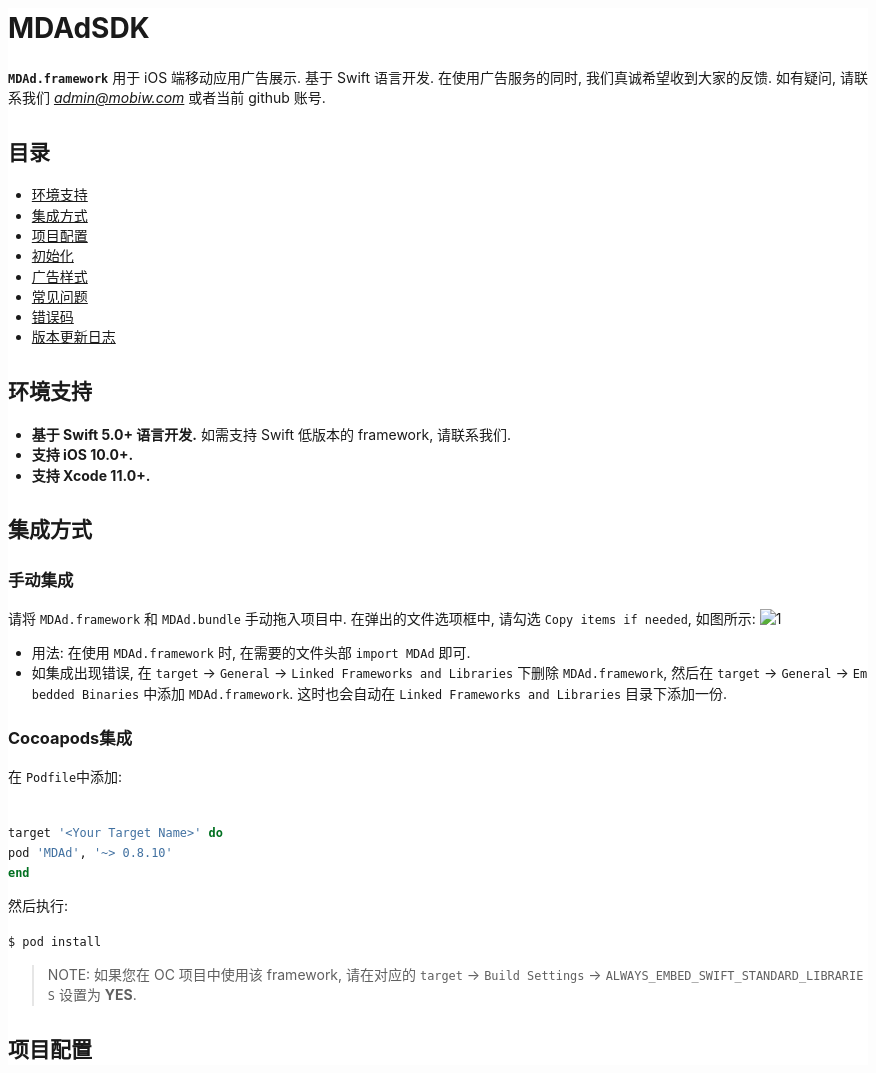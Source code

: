 # MDAdSDK

**`MDAd.framework`** 用于 iOS 端移动应用广告展示. 基于 Swift 语言开发. 在使用广告服务的同时, 我们真诚希望收到大家的反馈. 如有疑问, 请联系我们 *admin@mobiw.com* 或者当前 github 账号.

## 目录
- [环境支持](#环境支持)
- [集成方式](#集成方式)
- [项目配置](#项目配置)
- [初始化](#初始化)
- [广告样式](#广告样式)
- [常见问题](#常见问题)
- [错误码](#错误码)
- [版本更新日志](#版本更新日志)

## 环境支持

- **基于 Swift 5.0+ 语言开发.** 如需支持 Swift 低版本的 framework, 请联系我们.
- **支持 iOS 10.0+.**
- **支持 Xcode 11.0+.**

## 集成方式

### 手动集成
请将 `MDAd.framework` 和 `MDAd.bundle` 手动拖入项目中. 在弹出的文件选项框中, 请勾选 `Copy items if needed`, 如图所示: 
 ![1](https://github.com/ruiyuad/MDAd/blob/master/linkImages/1.png)
 - 用法: 在使用 `MDAd.framework` 时, 在需要的文件头部 `import MDAd` 即可. 
 - 如集成出现错误, 在 `target` -> `General` -> `Linked Frameworks and Libraries` 下删除 `MDAd.framework`, 然后在 `target` -> `General` -> `Embedded Binaries` 中添加 `MDAd.framework`. 这时也会自动在 `Linked Frameworks and Libraries` 目录下添加一份.

### Cocoapods集成
在 `Podfile`中添加:
   ```Ruby
   
   target '<Your Target Name>' do
   pod 'MDAd', '~> 0.8.10'
   end
   ```
然后执行:
   ```bash
   $ pod install
   ```

 > NOTE: 如果您在 OC 项目中使用该 framework, 请在对应的 `target` -> `Build Settings` -> `ALWAYS_EMBED_SWIFT_STANDARD_LIBRARIES`  设置为 **YES**.

## 项目配置
